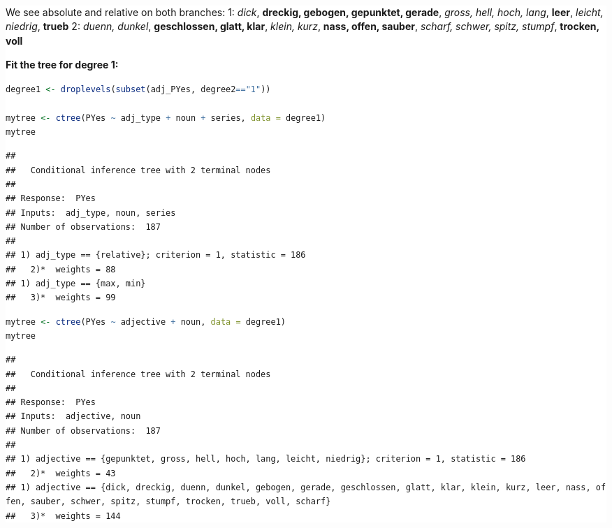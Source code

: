 We see absolute and relative on both branches: 1: *dick*, **dreckig, gebogen, gepunktet, gerade**, *gross, hell, hoch, lang*, **leer**, *leicht, niedrig*, **trueb** 2: *duenn, dunkel*, **geschlossen, glatt, klar**, *klein, kurz*, **nass, offen, sauber**, *scharf, schwer, spitz, stumpf*, **trocken, voll**

**Fit the tree for degree 1:**

``` r
degree1 <- droplevels(subset(adj_PYes, degree2=="1"))

mytree <- ctree(PYes ~ adj_type + noun + series, data = degree1)
mytree
```

    ## 
    ##   Conditional inference tree with 2 terminal nodes
    ## 
    ## Response:  PYes 
    ## Inputs:  adj_type, noun, series 
    ## Number of observations:  187 
    ## 
    ## 1) adj_type == {relative}; criterion = 1, statistic = 186
    ##   2)*  weights = 88 
    ## 1) adj_type == {max, min}
    ##   3)*  weights = 99

``` r
mytree <- ctree(PYes ~ adjective + noun, data = degree1)
mytree
```

    ## 
    ##   Conditional inference tree with 2 terminal nodes
    ## 
    ## Response:  PYes 
    ## Inputs:  adjective, noun 
    ## Number of observations:  187 
    ## 
    ## 1) adjective == {gepunktet, gross, hell, hoch, lang, leicht, niedrig}; criterion = 1, statistic = 186
    ##   2)*  weights = 43 
    ## 1) adjective == {dick, dreckig, duenn, dunkel, gebogen, gerade, geschlossen, glatt, klar, klein, kurz, leer, nass, offen, sauber, schwer, spitz, stumpf, trocken, trueb, voll, scharf}
    ##   3)*  weights = 144

